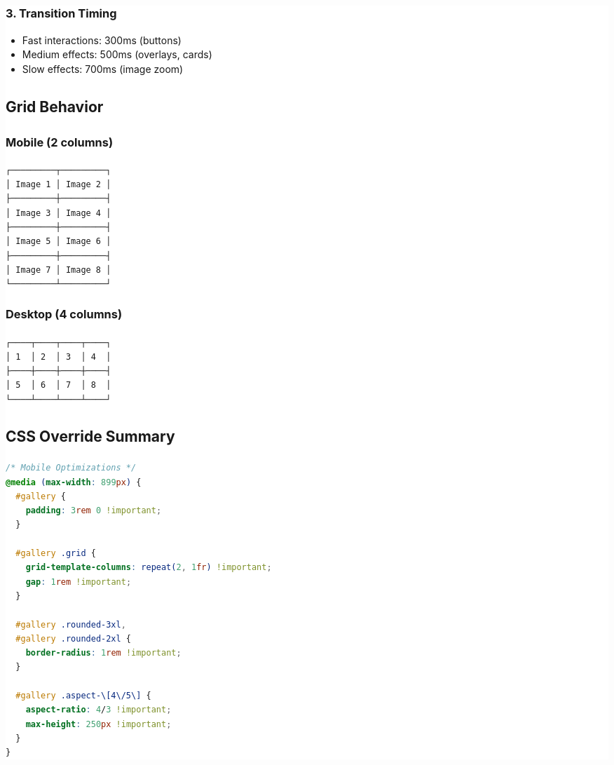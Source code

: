 ### 3. **Transition Timing**
- Fast interactions: 300ms (buttons)
- Medium effects: 500ms (overlays, cards)
- Slow effects: 700ms (image zoom)

## Grid Behavior

### Mobile (2 columns)
```
┌─────────┬─────────┐
│ Image 1 │ Image 2 │
├─────────┼─────────┤
│ Image 3 │ Image 4 │
├─────────┼─────────┤
│ Image 5 │ Image 6 │
├─────────┼─────────┤
│ Image 7 │ Image 8 │
└─────────┴─────────┘
```

### Desktop (4 columns)
```
┌────┬────┬────┬────┐
│ 1  │ 2  │ 3  │ 4  │
├────┼────┼────┼────┤
│ 5  │ 6  │ 7  │ 8  │
└────┴────┴────┴────┘
```

## CSS Override Summary

```css
/* Mobile Optimizations */
@media (max-width: 899px) {
  #gallery {
    padding: 3rem 0 !important;
  }
  
  #gallery .grid {
    grid-template-columns: repeat(2, 1fr) !important;
    gap: 1rem !important;
  }
  
  #gallery .rounded-3xl,
  #gallery .rounded-2xl {
    border-radius: 1rem !important;
  }
  
  #gallery .aspect-\[4\/5\] {
    aspect-ratio: 4/3 !important;
    max-height: 250px !important;
  }
}
```
